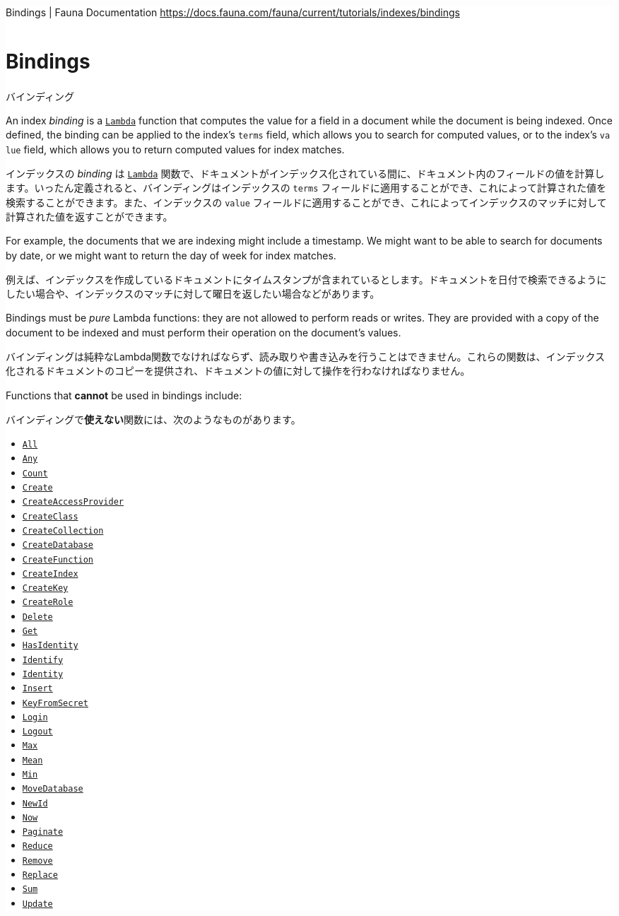 Bindings | Fauna Documentation
https://docs.fauna.com/fauna/current/tutorials/indexes/bindings

# Bindings

バインディング

An index _binding_ is a [`Lambda`](https://docs.fauna.com/fauna/current/api/fql/functions/lambda) function that computes the value for a field in a document while the document is being indexed. Once defined, the binding can be applied to the index’s `terms` field, which allows you to search for computed values, or to the index’s `value` field, which allows you to return computed values for index matches.

インデックスの _binding_ は [`Lambda`](https://docs.fauna.com/fauna/current/api/fql/functions/lambda) 関数で、ドキュメントがインデックス化されている間に、ドキュメント内のフィールドの値を計算します。いったん定義されると、バインディングはインデックスの `terms` フィールドに適用することができ、これによって計算された値を検索することができます。また、インデックスの `value` フィールドに適用することができ、これによってインデックスのマッチに対して計算された値を返すことができます。

For example, the documents that we are indexing might include a timestamp. We might want to be able to search for documents by date, or we might want to return the day of week for index matches.

例えば、インデックスを作成しているドキュメントにタイムスタンプが含まれているとします。ドキュメントを日付で検索できるようにしたい場合や、インデックスのマッチに対して曜日を返したい場合などがあります。

Bindings must be _pure_ Lambda functions: they are not allowed to perform reads or writes. They are provided with a copy of the document to be indexed and must perform their operation on the document’s values.

バインディングは純粋なLambda関数でなければならず、読み取りや書き込みを行うことはできません。これらの関数は、インデックス化されるドキュメントのコピーを提供され、ドキュメントの値に対して操作を行わなければなりません。

Functions that **cannot** be used in bindings include:

バインディングで**使えない**関数には、次のようなものがあります。

-   [`All`](https://docs.fauna.com/fauna/current/api/fql/functions/all)
-   [`Any`](https://docs.fauna.com/fauna/current/api/fql/functions/any)
-   [`Count`](https://docs.fauna.com/fauna/current/api/fql/functions/count)
-   [`Create`](https://docs.fauna.com/fauna/current/api/fql/functions/create)
-   [`CreateAccessProvider`](https://docs.fauna.com/fauna/current/api/fql/functions/createaccessprovider)
-   [`CreateClass`](https://docs.fauna.com/fauna/current/api/fql/functions/createclass)
-   [`CreateCollection`](https://docs.fauna.com/fauna/current/api/fql/functions/createcollection)
-   [`CreateDatabase`](https://docs.fauna.com/fauna/current/api/fql/functions/createdatabase)
-   [`CreateFunction`](https://docs.fauna.com/fauna/current/api/fql/functions/createfunction)
-   [`CreateIndex`](https://docs.fauna.com/fauna/current/api/fql/functions/createindex)
-   [`CreateKey`](https://docs.fauna.com/fauna/current/api/fql/functions/createkey)
-   [`CreateRole`](https://docs.fauna.com/fauna/current/api/fql/functions/createrole)
-   [`Delete`](https://docs.fauna.com/fauna/current/api/fql/functions/delete)
-   [`Get`](https://docs.fauna.com/fauna/current/api/fql/functions/get)
-   [`HasIdentity`](https://docs.fauna.com/fauna/current/api/fql/functions/hasidentity)
-   [`Identify`](https://docs.fauna.com/fauna/current/api/fql/functions/identify)
-   [`Identity`](https://docs.fauna.com/fauna/current/api/fql/functions/identity)
-   [`Insert`](https://docs.fauna.com/fauna/current/api/fql/functions/insert)
-   [`KeyFromSecret`](https://docs.fauna.com/fauna/current/api/fql/functions/keyfromsecret)
-   [`Login`](https://docs.fauna.com/fauna/current/api/fql/functions/login)
-   [`Logout`](https://docs.fauna.com/fauna/current/api/fql/functions/logout)
-   [`Max`](https://docs.fauna.com/fauna/current/api/fql/functions/max)
-   [`Mean`](https://docs.fauna.com/fauna/current/api/fql/functions/mean)
-   [`Min`](https://docs.fauna.com/fauna/current/api/fql/functions/min)
-   [`MoveDatabase`](https://docs.fauna.com/fauna/current/api/fql/functions/movedatabase)
-   [`NewId`](https://docs.fauna.com/fauna/current/api/fql/functions/newid)
-   [`Now`](https://docs.fauna.com/fauna/current/api/fql/functions/now)
-   [`Paginate`](https://docs.fauna.com/fauna/current/api/fql/functions/paginate)
-   [`Reduce`](https://docs.fauna.com/fauna/current/api/fql/functions/reduce)
-   [`Remove`](https://docs.fauna.com/fauna/current/api/fql/functions/remove)
-   [`Replace`](https://docs.fauna.com/fauna/current/api/fql/functions/replace)
-   [`Sum`](https://docs.fauna.com/fauna/current/api/fql/functions/sum)
-   [`Update`](https://docs.fauna.com/fauna/current/api/fql/functions/update)